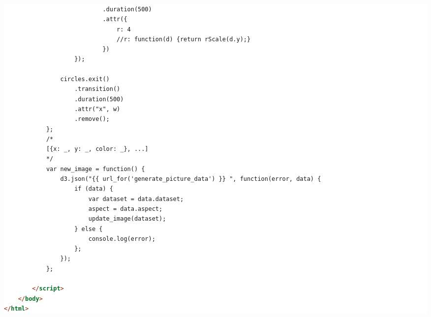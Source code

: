 ````HTML
                            .duration(500)
                            .attr({
                                r: 4
                                //r: function(d) {return rScale(d.y);}
                            })
                    });

                circles.exit()
                    .transition()
                    .duration(500)
                    .attr("x", w)
                    .remove();
            };
            /*
            [{x: _, y: _, color: _}, ...]
            */
            var new_image = function() {
                d3.json("{{ url_for('generate_picture_data') }} ", function(error, data) {
                    if (data) { 
                        var dataset = data.dataset;
                        aspect = data.aspect;
                        update_image(dataset);
                    } else {
                        console.log(error);
                    };
                });
            };

        </script>
    </body>
</html>
````
